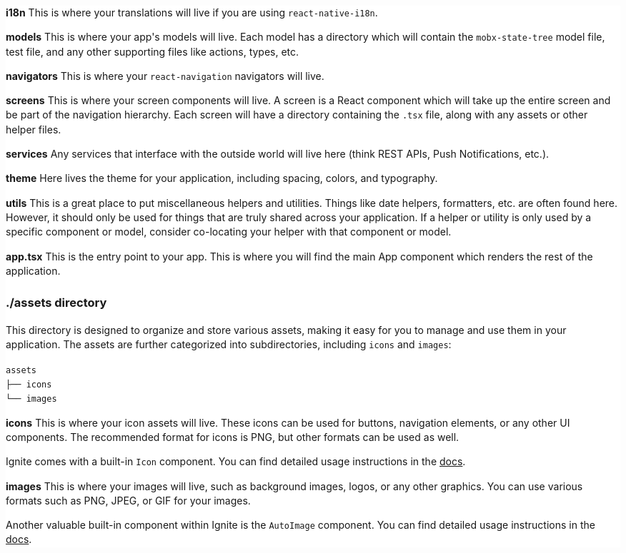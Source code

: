 **i18n**
This is where your translations will live if you are using `react-native-i18n`.

**models**
This is where your app's models will live. Each model has a directory which will contain the `mobx-state-tree` model file, test file, and any other supporting files like actions, types, etc.

**navigators**
This is where your `react-navigation` navigators will live.

**screens**
This is where your screen components will live. A screen is a React component which will take up the entire screen and be part of the navigation hierarchy. Each screen will have a directory containing the `.tsx` file, along with any assets or other helper files.

**services**
Any services that interface with the outside world will live here (think REST APIs, Push Notifications, etc.).

**theme**
Here lives the theme for your application, including spacing, colors, and typography.

**utils**
This is a great place to put miscellaneous helpers and utilities. Things like date helpers, formatters, etc. are often found here. However, it should only be used for things that are truly shared across your application. If a helper or utility is only used by a specific component or model, consider co-locating your helper with that component or model.

**app.tsx** This is the entry point to your app. This is where you will find the main App component which renders the rest of the application.

### ./assets directory

This directory is designed to organize and store various assets, making it easy for you to manage and use them in your application. The assets are further categorized into subdirectories, including `icons` and `images`:

```
assets
├── icons
└── images
```

**icons**
This is where your icon assets will live. These icons can be used for buttons, navigation elements, or any other UI components. The recommended format for icons is PNG, but other formats can be used as well.

Ignite comes with a built-in `Icon` component. You can find detailed usage instructions in the [docs](https://github.com/infinitered/ignite/blob/master/docs/Components-Icon.md).

**images**
This is where your images will live, such as background images, logos, or any other graphics. You can use various formats such as PNG, JPEG, or GIF for your images.

Another valuable built-in component within Ignite is the `AutoImage` component. You can find detailed usage instructions in the [docs](https://github.com/infinitered/ignite/blob/master/docs/Components-AutoImage.md).
